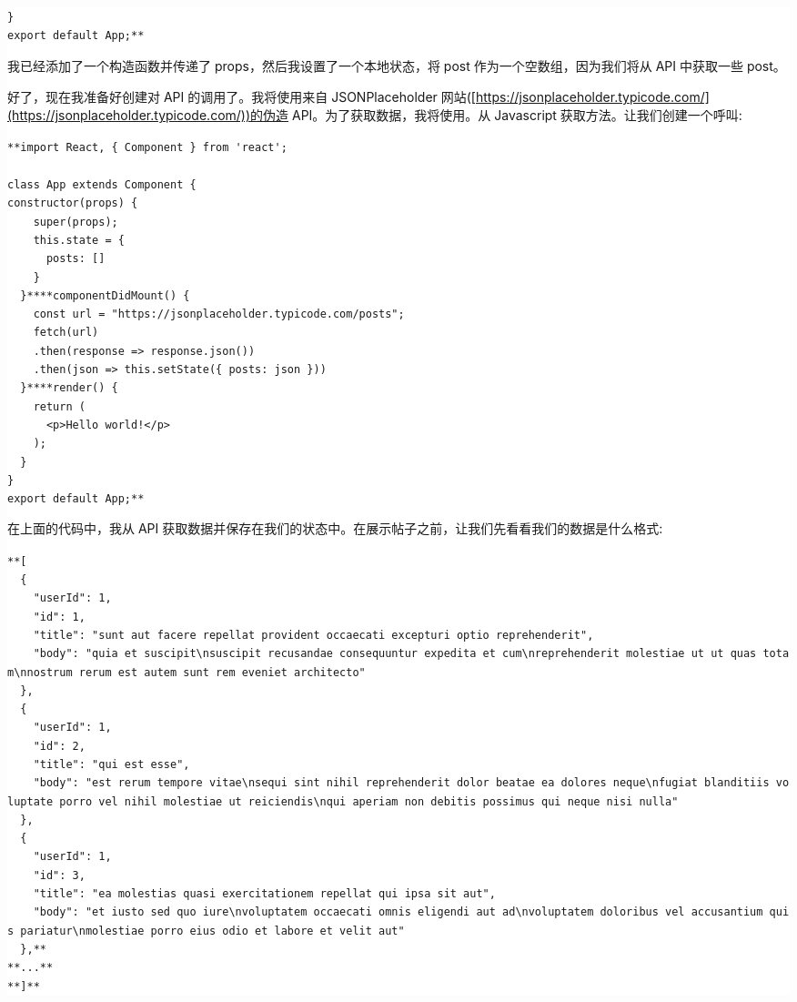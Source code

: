 ```
}
export default App;**
```

我已经添加了一个构造函数并传递了 props，然后我设置了一个本地状态，将 post 作为一个空数组，因为我们将从 API 中获取一些 post。

好了，现在我准备好创建对 API 的调用了。我将使用来自 JSONPlaceholder 网站([https://jsonplaceholder.typicode.com/](https://jsonplaceholder.typicode.com/))的伪造 API。为了获取数据，我将使用。从 Javascript 获取方法。让我们创建一个呼叫:

```
**import React, { Component } from 'react';

class App extends Component {
constructor(props) {
    super(props);
    this.state = {
      posts: []
    }
  }****componentDidMount() {
    const url = "https://jsonplaceholder.typicode.com/posts";
    fetch(url)
    .then(response => response.json())
    .then(json => this.setState({ posts: json }))
  }****render() {
    return (
      <p>Hello world!</p>
    );
  }
}
export default App;**
```

在上面的代码中，我从 API 获取数据并保存在我们的状态中。在展示帖子之前，让我们先看看我们的数据是什么格式:

```
**[
  {
    "userId": 1,
    "id": 1,
    "title": "sunt aut facere repellat provident occaecati excepturi optio reprehenderit",
    "body": "quia et suscipit\nsuscipit recusandae consequuntur expedita et cum\nreprehenderit molestiae ut ut quas totam\nnostrum rerum est autem sunt rem eveniet architecto"
  },
  {
    "userId": 1,
    "id": 2,
    "title": "qui est esse",
    "body": "est rerum tempore vitae\nsequi sint nihil reprehenderit dolor beatae ea dolores neque\nfugiat blanditiis voluptate porro vel nihil molestiae ut reiciendis\nqui aperiam non debitis possimus qui neque nisi nulla"
  },
  {
    "userId": 1,
    "id": 3,
    "title": "ea molestias quasi exercitationem repellat qui ipsa sit aut",
    "body": "et iusto sed quo iure\nvoluptatem occaecati omnis eligendi aut ad\nvoluptatem doloribus vel accusantium quis pariatur\nmolestiae porro eius odio et labore et velit aut"
  },**
**...**
**]**
```
